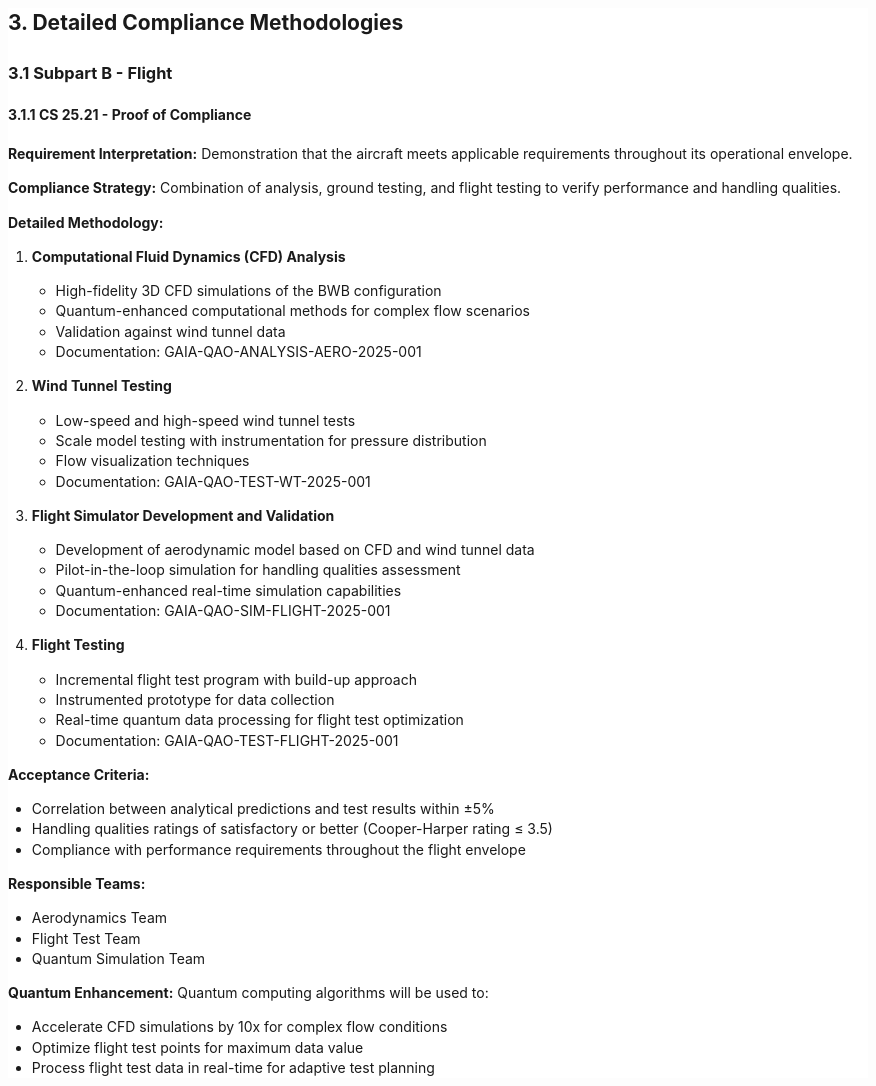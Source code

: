 ## 3. Detailed Compliance Methodologies

### 3.1 Subpart B - Flight

#### 3.1.1 CS 25.21 - Proof of Compliance

**Requirement Interpretation:**
Demonstration that the aircraft meets applicable requirements throughout its operational envelope.

**Compliance Strategy:**
Combination of analysis, ground testing, and flight testing to verify performance and handling qualities.

**Detailed Methodology:**
1. **Computational Fluid Dynamics (CFD) Analysis**
   - High-fidelity 3D CFD simulations of the BWB configuration
   - Quantum-enhanced computational methods for complex flow scenarios
   - Validation against wind tunnel data
   - Documentation: GAIA-QAO-ANALYSIS-AERO-2025-001

2. **Wind Tunnel Testing**
   - Low-speed and high-speed wind tunnel tests
   - Scale model testing with instrumentation for pressure distribution
   - Flow visualization techniques
   - Documentation: GAIA-QAO-TEST-WT-2025-001

3. **Flight Simulator Development and Validation**
   - Development of aerodynamic model based on CFD and wind tunnel data
   - Pilot-in-the-loop simulation for handling qualities assessment
   - Quantum-enhanced real-time simulation capabilities
   - Documentation: GAIA-QAO-SIM-FLIGHT-2025-001

4. **Flight Testing**
   - Incremental flight test program with build-up approach
   - Instrumented prototype for data collection
   - Real-time quantum data processing for flight test optimization
   - Documentation: GAIA-QAO-TEST-FLIGHT-2025-001

**Acceptance Criteria:**
- Correlation between analytical predictions and test results within ±5%
- Handling qualities ratings of satisfactory or better (Cooper-Harper rating ≤ 3.5)
- Compliance with performance requirements throughout the flight envelope

**Responsible Teams:**
- Aerodynamics Team
- Flight Test Team
- Quantum Simulation Team

**Quantum Enhancement:**
Quantum computing algorithms will be used to:
- Accelerate CFD simulations by 10x for complex flow conditions
- Optimize flight test points for maximum data value
- Process flight test data in real-time for adaptive test planning
